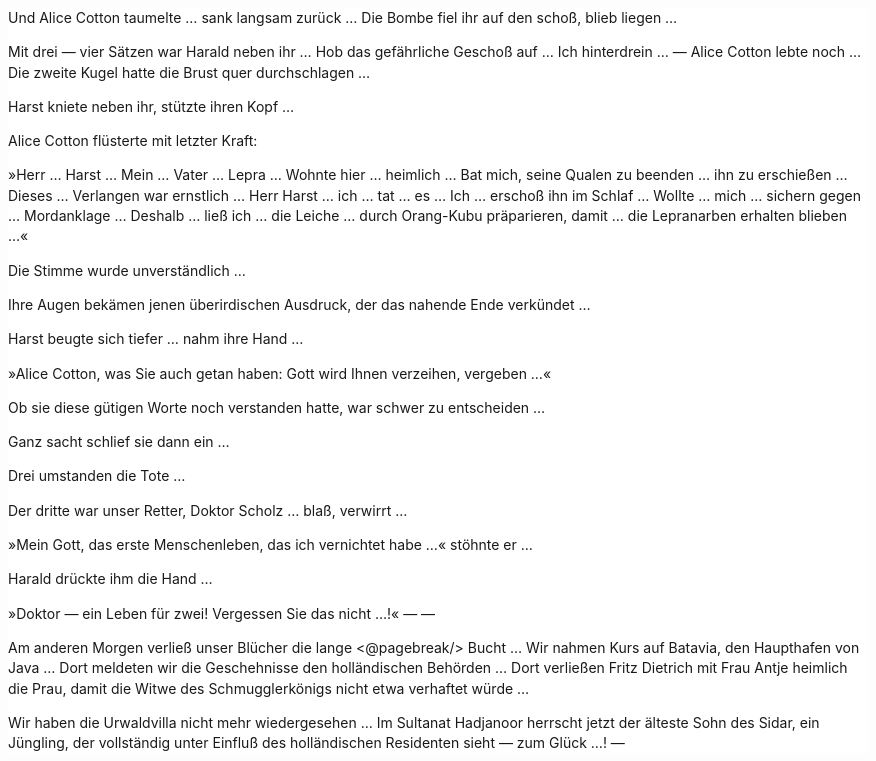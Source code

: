 Und Alice Cotton taumelte … sank langsam zurück …
Die Bombe fiel ihr auf den schoß, blieb liegen …

Mit drei — vier Sätzen war Harald neben ihr … Hob
das gefährliche Geschoß auf … Ich hinterdrein … —
Alice Cotton lebte noch … Die zweite Kugel hatte die Brust
quer durchschlagen …

Harst kniete neben ihr, stützte ihren Kopf …

Alice Cotton flüsterte mit letzter Kraft:

»Herr … Harst … Mein … Vater … Lepra …
Wohnte hier … heimlich … Bat mich, seine Qualen zu
beenden … ihn zu erschießen … Dieses … Verlangen
war ernstlich … Herr Harst … ich … tat … es …
Ich … erschoß ihn im Schlaf … Wollte … mich …
sichern gegen … Mordanklage … Deshalb … ließ ich
… die Leiche … durch Orang-Kubu präparieren, damit
… die Lepranarben erhalten blieben …«

Die Stimme wurde unverständlich …

Ihre Augen bekämen jenen überirdischen Ausdruck, der
das nahende Ende verkündet …

Harst beugte sich tiefer … nahm ihre Hand …

»Alice Cotton, was Sie auch getan haben: Gott wird
Ihnen verzeihen, vergeben …«

Ob sie diese gütigen Worte noch verstanden hatte, war
schwer zu entscheiden …

Ganz sacht schlief sie dann ein …

Drei umstanden die Tote …

Der dritte war unser Retter, Doktor Scholz … blaß,
verwirrt …

»Mein Gott, das erste Menschenleben, das ich vernichtet
habe …« stöhnte er …

Harald drückte ihm die Hand …

»Doktor — ein Leben für zwei! Vergessen Sie das
nicht …!« — —

Am anderen Morgen verließ unser Blücher die lange
<@pagebreak/>
Bucht … Wir nahmen Kurs auf Batavia, den Haupthafen
von Java … Dort meldeten wir die Geschehnisse den holländischen
Behörden … Dort verließen Fritz Dietrich mit
Frau Antje heimlich die Prau, damit die Witwe des
Schmugglerkönigs nicht etwa verhaftet würde …

Wir haben die Urwaldvilla nicht mehr wiedergesehen …
Im Sultanat Hadjanoor herrscht jetzt der älteste Sohn des
Sidar, ein Jüngling, der vollständig unter Einfluß des
holländischen Residenten sieht — zum Glück …! —
